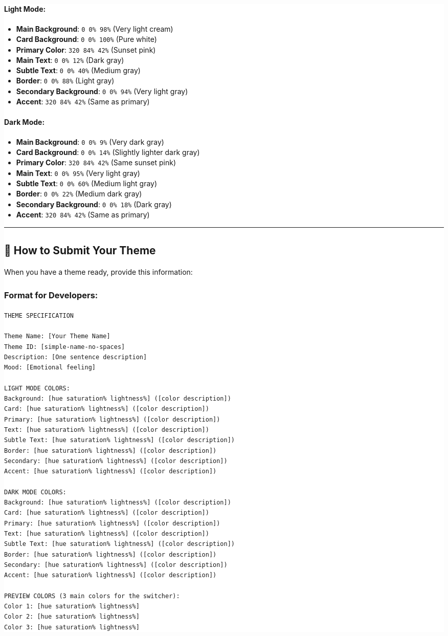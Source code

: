 #### **Light Mode:**
- **Main Background**: `0 0% 98%` (Very light cream)
- **Card Background**: `0 0% 100%` (Pure white)
- **Primary Color**: `320 84% 42%` (Sunset pink)
- **Main Text**: `0 0% 12%` (Dark gray)
- **Subtle Text**: `0 0% 40%` (Medium gray)
- **Border**: `0 0% 88%` (Light gray)
- **Secondary Background**: `0 0% 94%` (Very light gray)
- **Accent**: `320 84% 42%` (Same as primary)

#### **Dark Mode:**
- **Main Background**: `0 0% 9%` (Very dark gray)
- **Card Background**: `0 0% 14%` (Slightly lighter dark gray)
- **Primary Color**: `320 84% 42%` (Same sunset pink)
- **Main Text**: `0 0% 95%` (Very light gray)
- **Subtle Text**: `0 0% 60%` (Medium light gray)
- **Border**: `0 0% 22%` (Medium dark gray)
- **Secondary Background**: `0 0% 18%` (Dark gray)
- **Accent**: `320 84% 42%` (Same as primary)

---

## 🚀 How to Submit Your Theme

When you have a theme ready, provide this information:

### **Format for Developers:**

```
THEME SPECIFICATION

Theme Name: [Your Theme Name]
Theme ID: [simple-name-no-spaces]
Description: [One sentence description]
Mood: [Emotional feeling]

LIGHT MODE COLORS:
Background: [hue saturation% lightness%] ([color description])
Card: [hue saturation% lightness%] ([color description])
Primary: [hue saturation% lightness%] ([color description])
Text: [hue saturation% lightness%] ([color description])
Subtle Text: [hue saturation% lightness%] ([color description])
Border: [hue saturation% lightness%] ([color description])
Secondary: [hue saturation% lightness%] ([color description])
Accent: [hue saturation% lightness%] ([color description])

DARK MODE COLORS:
Background: [hue saturation% lightness%] ([color description])
Card: [hue saturation% lightness%] ([color description])
Primary: [hue saturation% lightness%] ([color description])
Text: [hue saturation% lightness%] ([color description])
Subtle Text: [hue saturation% lightness%] ([color description])
Border: [hue saturation% lightness%] ([color description])
Secondary: [hue saturation% lightness%] ([color description])
Accent: [hue saturation% lightness%] ([color description])

PREVIEW COLORS (3 main colors for the switcher):
Color 1: [hue saturation% lightness%]
Color 2: [hue saturation% lightness%]
Color 3: [hue saturation% lightness%]
```
